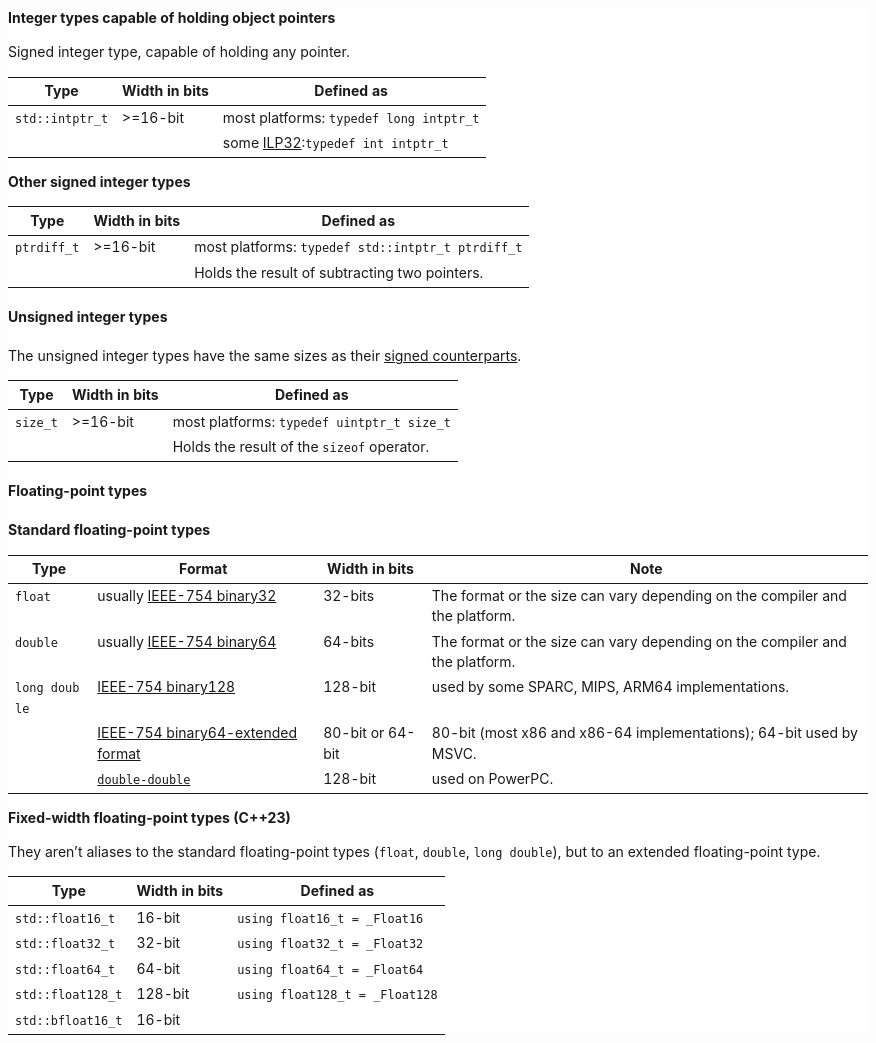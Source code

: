**Integer types capable of holding object pointers**

Signed integer type, capable of holding any pointer.

| Type            | Width in bits | Defined as                                                           |
| --------------- | ------------- | -------------------------------------------------------------------- |
| `std::intptr_t` | >=16-bit      | most platforms: `typedef long intptr_t`                              |
|                 |               | some [ILP32](/proposals/p5448.md#data-models):`typedef int intptr_t` |

**Other signed integer types**

| Type        | Width in bits | Defined as                                        |
| ----------- | ------------- | ------------------------------------------------- |
| `ptrdiff_t` | >=16-bit      | most platforms: `typedef std::intptr_t ptrdiff_t` |
|             |               | Holds the result of subtracting two pointers.     |

#### Unsigned integer types

The unsigned integer types have the same sizes as their
[signed counterparts](/proposals/p5448.md#signed-integer-types).

| Type     | Width in bits | Defined as                                 |
| -------- | ------------- | ------------------------------------------ |
| `size_t` | >=16-bit      | most platforms: `typedef uintptr_t size_t` |
|          |               | Holds the result of the `sizeof` operator. |

#### Floating-point types

**Standard floating-point types**

| Type          | Format                                                                                                              | Width in bits    | Note                                                                        |
| ------------- | ------------------------------------------------------------------------------------------------------------------- | ---------------- | --------------------------------------------------------------------------- |
| `float`       | usually [IEEE-754 binary32](https://en.wikipedia.org/wiki/Single-precision_floating-point_format)                   | 32-bits          | The format or the size can vary depending on the compiler and the platform. |
| `double`      | usually [IEEE-754 binary64](https://en.wikipedia.org/wiki/Double-precision_floating-point_format)                   | 64-bits          | The format or the size can vary depending on the compiler and the platform. |
| `long double` | [IEEE-754 binary128](https://en.wikipedia.org/wiki/Quadruple-precision_floating-point_format)                       | 128-bit          | used by some SPARC, MIPS, ARM64 implementations.                            |
|               | [IEEE-754 binary64-extended format](https://en.wikipedia.org/wiki/Extended_precision)                               | 80-bit or 64-bit | 80-bit (most x86 and x86-64 implementations); 64-bit used by MSVC.          |
|               | [`double-double`](https://en.wikipedia.org/wiki/Quadruple-precision_floating-point_format#Double-double_arithmetic) | 128-bit          | used on PowerPC.                                                            |

**Fixed-width floating-point types (C++23)**

They aren’t aliases to the standard floating-point types (`float`, `double`,
`long double`), but to an extended floating-point type.

| Type              | Width in bits | Defined as                     |
| ----------------- | ------------- | ------------------------------ |
| `std::float16_t`  | 16-bit        | `using float16_t = _Float16`   |
| `std::float32_t`  | 32-bit        | `using float32_t = _Float32`   |
| `std::float64_t`  | 64-bit        | `using float64_t = _Float64`   |
| `std::float128_t` | 128-bit       | `using float128_t = _Float128` |
| `std::bfloat16_t` | 16-bit        |                                |
